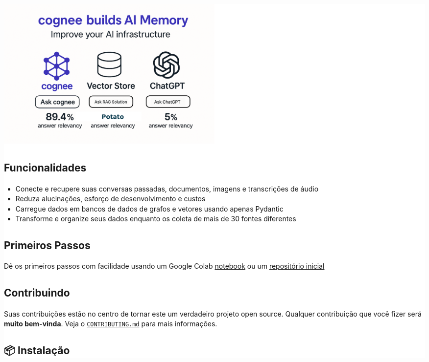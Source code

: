   <img src="https://raw.githubusercontent.com/topoteretes/cognee/refs/heads/main/assets/cognee_benefits.png" alt="Por que cognee?" width="50%" />
</div>

</div>



## Funcionalidades

- Conecte e recupere suas conversas passadas, documentos, imagens e transcrições de áudio  
- Reduza alucinações, esforço de desenvolvimento e custos  
- Carregue dados em bancos de dados de grafos e vetores usando apenas Pydantic  
- Transforme e organize seus dados enquanto os coleta de mais de 30 fontes diferentes  

## Primeiros Passos

Dê os primeiros passos com facilidade usando um Google Colab  <a href="https://colab.research.google.com/drive/1g-Qnx6l_ecHZi0IOw23rg0qC4TYvEvWZ?usp=sharing">notebook</a>  ou um <a href="https://github.com/topoteretes/cognee-starter">repositório inicial</a>
## Contribuindo

Suas contribuições estão no centro de tornar este um verdadeiro projeto open source. Qualquer contribuição que você fizer será **muito bem-vinda**. Veja o [`CONTRIBUTING.md`](../CONTRIBUTING.md) para mais informações.
## 📦 Instalação
